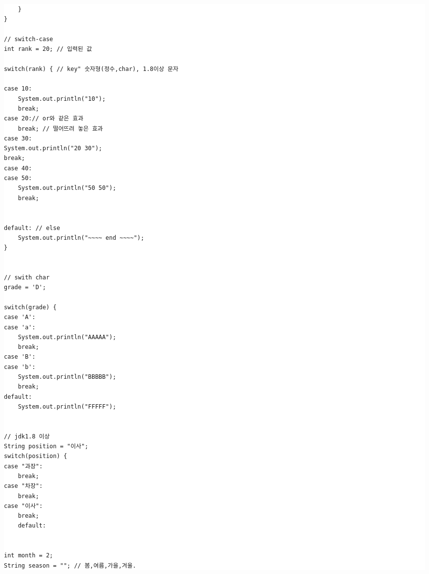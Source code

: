 		}
	}
	
	// switch-case
	int rank = 20; // 입력된 값
	
	switch(rank) { // key" 숫자형(정수,char), 1.8이상 문자
	
	case 10:
		System.out.println("10");
		break;
	case 20:// or와 같은 효과
		break; // 떨어뜨려 놓은 효과
	case 30:
	System.out.println("20 30");
	break;
	case 40:
	case 50:
		System.out.println("50 50");
		break;
	
	
	default: // else
		System.out.println("~~~~ end ~~~~");
	}	

	
	// swith char
	grade = 'D';
	
	switch(grade) {
	case 'A':
	case 'a':
		System.out.println("AAAAA");
		break;
	case 'B':
	case 'b':
		System.out.println("BBBBB");
		break;
	default:
		System.out.println("FFFFF");
	
	
	// jdk1.8 이상
	String position = "이사";
	switch(position) {
	case "과장":
		break;
	case "차장":
		break;
	case "이사":
		break;
		default:
			
	
	int month = 2;
	String season = ""; // 봄,여름,가을,겨울.
	